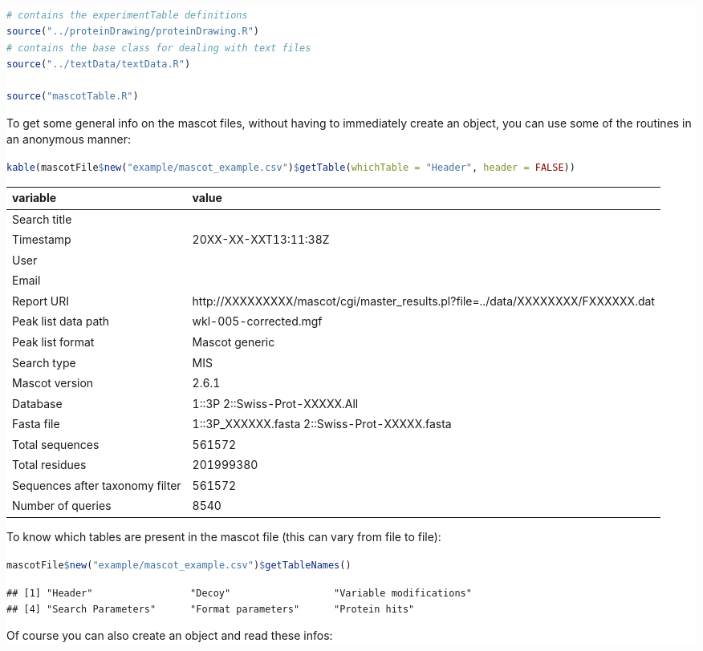 
```r
# contains the experimentTable definitions
source("../proteinDrawing/proteinDrawing.R")
# contains the base class for dealing with text files
source("../textData/textData.R")

source("mascotTable.R")
```

To get some general info on the mascot files, without having to immediately create an object, you can use some of the routines in an anonymous manner:


```r
kable(mascotFile$new("example/mascot_example.csv")$getTable(whichTable = "Header", header = FALSE))
```



|variable                        |value                                                                           |
|:-------------------------------|:-------------------------------------------------------------------------------|
|Search title                    |                                                                                |
|Timestamp                       |20XX-XX-XXT13:11:38Z                                                            |
|User                            |                                                                                |
|Email                           |                                                                                |
|Report URI                      |http://XXXXXXXXX/mascot/cgi/master_results.pl?file=../data/XXXXXXXX/FXXXXXX.dat |
|Peak list data path             |wkl-005-corrected.mgf                                                           |
|Peak list format                |Mascot generic                                                                  |
|Search type                     |MIS                                                                             |
|Mascot version                  |2.6.1                                                                           |
|Database                        |1::3P 2::Swiss-Prot-XXXXX.All                                                   |
|Fasta file                      |1::3P_XXXXXX.fasta 2::Swiss-Prot-XXXXX.fasta                                    |
|Total sequences                 |561572                                                                          |
|Total residues                  |201999380                                                                       |
|Sequences after taxonomy filter |561572                                                                          |
|Number of queries               |8540                                                                            |

To know which tables are present in the mascot file (this can vary from file to file):


```r
mascotFile$new("example/mascot_example.csv")$getTableNames()
```

```
## [1] "Header"                 "Decoy"                  "Variable modifications"
## [4] "Search Parameters"      "Format parameters"      "Protein hits"
```
Of course you can also create an object and read these infos:
